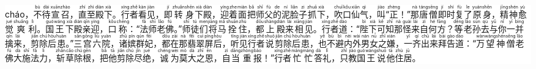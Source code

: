 <rt>cháo</rt></ruby>，<ruby>不<rt>bù</rt></ruby><ruby>待<rt>dài</rt></ruby><ruby>宣<rt>xuān</rt></ruby><ruby>召<rt>zhào</rt></ruby>，<ruby>直<rt>zhí</rt></ruby><ruby>至<rt>zhì</rt></ruby><ruby>殿<rt>diàn</rt></ruby><ruby>下<rt>xià</rt></ruby>。<ruby>行<rt>xíng</rt></ruby><ruby>者<rt>zhě</rt></ruby><ruby>看<rt>kàn</rt></ruby><ruby>见<rt>jiàn</rt></ruby>，<ruby>即<rt>jí</rt></ruby><ruby>转<rt>zhuǎn</rt></ruby><ruby>身<rt>shēn</rt></ruby><ruby>下<rt>xià</rt></ruby><ruby>殿<rt>diàn</rt></ruby>，<ruby>迎<rt>yíng</rt></ruby><ruby>着<rt>zhe</rt></ruby><ruby>面<rt>miàn</rt></ruby><ruby>把<rt>bǎ</rt></ruby><ruby>师<rt>shī</rt></ruby><ruby>父<rt>fù</rt></ruby><ruby>的<rt>de</rt></ruby><ruby>泥<rt>ní</rt></ruby><ruby>脸<rt>liǎn</rt></ruby><ruby>子<rt>zi</rt></ruby><ruby>抓<rt>zhuā</rt></ruby><ruby>下<rt>xià</rt></ruby>，<ruby>吹<rt>chuī</rt></ruby><ruby>口<rt>kǒu</rt></ruby><ruby>仙<rt>xiān</rt></ruby><ruby>气<rt>qì</rt></ruby>，<ruby>叫<rt>jiào</rt></ruby>“<ruby>正<rt>zhèng</rt></ruby>！”<ruby>那<rt>nà</rt></ruby><ruby>唐<rt>táng</rt></ruby><ruby>僧<rt>sēng</rt></ruby><ruby>即<rt>jí</rt></ruby><ruby>时<rt>shí</rt></ruby><ruby>复<rt>fù</rt></ruby><ruby>了<rt>le</rt></ruby><ruby>原<rt>yuán</rt></ruby><ruby>身<rt>shēn</rt></ruby>，<ruby>精<rt>jīng</rt></ruby><ruby>神<rt>shén</rt></ruby><ruby>愈<rt>yù</rt></ruby><ruby>觉<rt>jué</rt></ruby><ruby>爽<rt>shuǎng</rt></ruby><ruby>利<rt>lì</rt></ruby>。<ruby>国<rt>guó</rt></ruby><ruby>王<rt>wáng</rt></ruby><ruby>下<rt>xià</rt></ruby><ruby>殿<rt>diàn</rt></ruby><ruby>亲<rt>qīn</rt></ruby><ruby>迎<rt>yíng</rt></ruby>，<ruby>口<rt>kǒu</rt></ruby><ruby>称<rt>chēng</rt></ruby>：“<ruby>法<rt>fǎ</rt></ruby><ruby>师<rt>shī</rt></ruby><ruby>老<rt>lǎo</rt></ruby><ruby>佛<rt>fú</rt></ruby>。”<ruby>师<rt>shī</rt></ruby><ruby>徒<rt>tú</rt></ruby><ruby>们<rt>men</rt></ruby><ruby>将<rt>jiāng</rt></ruby><ruby>马<rt>mǎ</rt></ruby><ruby>拴<rt>shuān</rt></ruby><ruby>住<rt>zhù</rt></ruby>，<ruby>都<rt>dōu</rt></ruby><ruby>上<rt>shàng</rt></ruby><ruby>殿<rt>diàn</rt></ruby><ruby>来<rt>lái</rt></ruby><ruby>相<rt>xiāng</rt></ruby><ruby>见<rt>jiàn</rt></ruby>。<ruby>行<rt>xíng</rt></ruby><ruby>者<rt>zhě</rt></ruby><ruby>道<rt>dào</rt></ruby>：“<ruby>陛<rt>bì</rt></ruby><ruby>下<rt>xià</rt></ruby><ruby>可<rt>kě</rt></ruby><ruby>知<rt>zhī</rt></ruby><ruby>那<rt>nà</rt></ruby><ruby>怪<rt>guài</rt></ruby><ruby>来<rt>lái</rt></ruby><ruby>自<rt>zì</rt></ruby><ruby>何<rt>hé</rt></ruby><ruby>方<rt>fāng</rt></ruby>？<ruby>等<rt>děng</rt></ruby><ruby>老<rt>lǎo</rt></ruby><ruby>孙<rt>sūn</rt></ruby><ruby>去<rt>qù</rt></ruby><ruby>与<rt>yǔ</rt></ruby><ruby>你<rt>nǐ</rt></ruby><ruby>一<rt>yī</rt></ruby><ruby>并<rt>bìng</rt></ruby><ruby>擒<rt>qín</rt></ruby><ruby>来<rt>lái</rt></ruby>，<ruby>剪<rt>jiǎn</rt></ruby><ruby>除<rt>chú</rt></ruby><ruby>后<rt>hòu</rt></ruby><ruby>患<rt>huàn</rt></ruby>。”<ruby>三<rt>sān</rt></ruby><ruby>宫<rt>gōng</rt></ruby><ruby>六<rt>liù</rt></ruby><ruby>院<rt>yuàn</rt></ruby>，<ruby>诸<rt>zhū</rt></ruby><ruby>嫔<rt>pín</rt></ruby><ruby>群<rt>qún</rt></ruby><ruby>妃<rt>fēi</rt></ruby>，<ruby>都<rt>dōu</rt></ruby><ruby>在<rt>zài</rt></ruby><ruby>那<rt>nà</rt></ruby><ruby>翡<rt>fěi</rt></ruby><ruby>翠<rt>cuì</rt></ruby><ruby>屏<rt>píng</rt></ruby><ruby>后<rt>hòu</rt></ruby>，<ruby>听<rt>tīng</rt></ruby><ruby>见<rt>jiàn</rt></ruby><ruby>行<rt>xíng</rt></ruby><ruby>者<rt>zhě</rt></ruby><ruby>说<rt>shuō</rt></ruby><ruby>剪<rt>jiǎn</rt></ruby><ruby>除<rt>chú</rt></ruby><ruby>后<rt>hòu</rt></ruby><ruby>患<rt>huàn</rt></ruby>，<ruby>也<rt>yě</rt></ruby><ruby>不<rt>bù</rt></ruby><ruby>避<rt>bì</rt></ruby><ruby>内<rt>nèi</rt></ruby><ruby>外<rt>wài</rt></ruby><ruby>男<rt>nán</rt></ruby><ruby>女<rt>nǚ</rt></ruby><ruby>之<rt>zhī</rt></ruby><ruby>嫌<rt>xián</rt></ruby>，<ruby>一<rt>yī</rt></ruby><ruby>齐<rt>qí</rt></ruby><ruby>出<rt>chū</rt></ruby><ruby>来<rt>lái</rt></ruby><ruby>拜<rt>bài</rt></ruby><ruby>告<rt>gào</rt></ruby><ruby>道<rt>dào</rt></ruby>：“<ruby>万<rt>wàn</rt></ruby><ruby>望<rt>wàng</rt></ruby><ruby>神<rt>shén</rt></ruby><ruby>僧<rt>sēng</rt></ruby><ruby>老<rt>lǎo</rt></ruby><ruby>佛<rt>fú</rt></ruby><ruby>大<rt>dà</rt></ruby><ruby>施<rt>shī</rt></ruby><ruby>法<rt>fǎ</rt></ruby><ruby>力<rt>lì</rt></ruby>，<ruby>斩<rt>zhǎn</rt></ruby><ruby>草<rt>cǎo</rt></ruby><ruby>除<rt>chú</rt></ruby><ruby>根<rt>gēn</rt></ruby>，<ruby>把<rt>bǎ</rt></ruby><ruby>他<rt>tā</rt></ruby><ruby>剪<rt>jiǎn</rt></ruby><ruby>除<rt>chú</rt></ruby><ruby>尽<rt>jǐn</rt></ruby><ruby>绝<rt>jué</rt></ruby>，<ruby>诚<rt>chéng</rt></ruby><ruby>为<rt>wèi</rt></ruby><ruby>莫<rt>mò</rt></ruby><ruby>大<rt>dà</rt></ruby><ruby>之<rt>zhī</rt></ruby><ruby>恩<rt>ēn</rt></ruby>，<ruby>自<rt>zì</rt></ruby><ruby>当<rt>dāng</rt></ruby><ruby>重<rt>zhòng</rt></ruby><ruby>报<rt>bào</rt></ruby>！”<ruby>行<rt>xíng</rt></ruby><ruby>者<rt>zhě</rt></ruby><ruby>忙<rt>máng</rt></ruby><ruby>忙<rt>máng</rt></ruby><ruby>答<rt>dá</rt></ruby><ruby>礼<rt>lǐ</rt></ruby>，<ruby>只<rt>zhǐ</rt></ruby><ruby>教<rt>jiào</rt></ruby><ruby>国<rt>guó</rt></ruby><ruby>王<rt>wáng</rt></ruby><ruby>说<rt>shuō</rt></ruby><ruby>他<rt>tā</rt></ruby><ruby>住<rt>zhù</rt></ruby><ruby>居<rt>jū</rt></ruby>。
